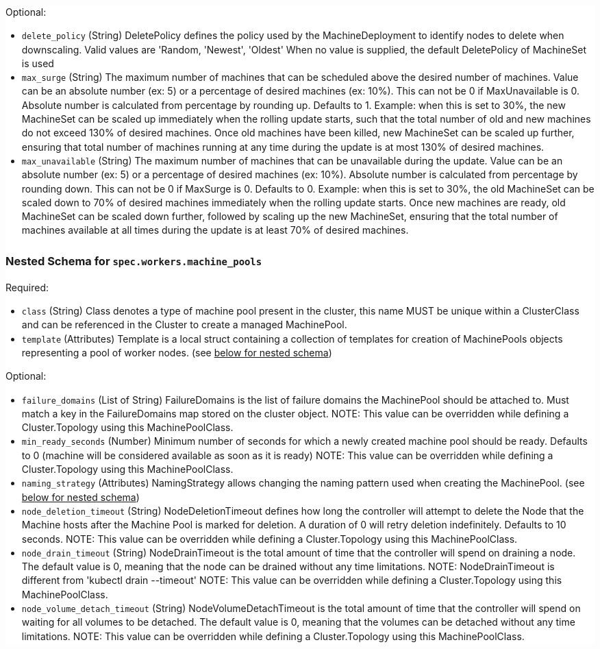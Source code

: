Optional:

- `delete_policy` (String) DeletePolicy defines the policy used by the MachineDeployment to identify nodes to delete when downscaling. Valid values are 'Random, 'Newest', 'Oldest' When no value is supplied, the default DeletePolicy of MachineSet is used
- `max_surge` (String) The maximum number of machines that can be scheduled above the desired number of machines. Value can be an absolute number (ex: 5) or a percentage of desired machines (ex: 10%). This can not be 0 if MaxUnavailable is 0. Absolute number is calculated from percentage by rounding up. Defaults to 1. Example: when this is set to 30%, the new MachineSet can be scaled up immediately when the rolling update starts, such that the total number of old and new machines do not exceed 130% of desired machines. Once old machines have been killed, new MachineSet can be scaled up further, ensuring that total number of machines running at any time during the update is at most 130% of desired machines.
- `max_unavailable` (String) The maximum number of machines that can be unavailable during the update. Value can be an absolute number (ex: 5) or a percentage of desired machines (ex: 10%). Absolute number is calculated from percentage by rounding down. This can not be 0 if MaxSurge is 0. Defaults to 0. Example: when this is set to 30%, the old MachineSet can be scaled down to 70% of desired machines immediately when the rolling update starts. Once new machines are ready, old MachineSet can be scaled down further, followed by scaling up the new MachineSet, ensuring that the total number of machines available at all times during the update is at least 70% of desired machines.




<a id="nestedatt--spec--workers--machine_pools"></a>
### Nested Schema for `spec.workers.machine_pools`

Required:

- `class` (String) Class denotes a type of machine pool present in the cluster, this name MUST be unique within a ClusterClass and can be referenced in the Cluster to create a managed MachinePool.
- `template` (Attributes) Template is a local struct containing a collection of templates for creation of MachinePools objects representing a pool of worker nodes. (see [below for nested schema](#nestedatt--spec--workers--machine_pools--template))

Optional:

- `failure_domains` (List of String) FailureDomains is the list of failure domains the MachinePool should be attached to. Must match a key in the FailureDomains map stored on the cluster object. NOTE: This value can be overridden while defining a Cluster.Topology using this MachinePoolClass.
- `min_ready_seconds` (Number) Minimum number of seconds for which a newly created machine pool should be ready. Defaults to 0 (machine will be considered available as soon as it is ready) NOTE: This value can be overridden while defining a Cluster.Topology using this MachinePoolClass.
- `naming_strategy` (Attributes) NamingStrategy allows changing the naming pattern used when creating the MachinePool. (see [below for nested schema](#nestedatt--spec--workers--machine_pools--naming_strategy))
- `node_deletion_timeout` (String) NodeDeletionTimeout defines how long the controller will attempt to delete the Node that the Machine hosts after the Machine Pool is marked for deletion. A duration of 0 will retry deletion indefinitely. Defaults to 10 seconds. NOTE: This value can be overridden while defining a Cluster.Topology using this MachinePoolClass.
- `node_drain_timeout` (String) NodeDrainTimeout is the total amount of time that the controller will spend on draining a node. The default value is 0, meaning that the node can be drained without any time limitations. NOTE: NodeDrainTimeout is different from 'kubectl drain --timeout' NOTE: This value can be overridden while defining a Cluster.Topology using this MachinePoolClass.
- `node_volume_detach_timeout` (String) NodeVolumeDetachTimeout is the total amount of time that the controller will spend on waiting for all volumes to be detached. The default value is 0, meaning that the volumes can be detached without any time limitations. NOTE: This value can be overridden while defining a Cluster.Topology using this MachinePoolClass.
